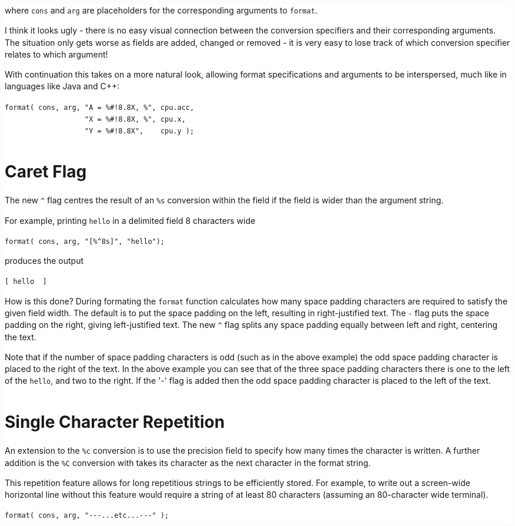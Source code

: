 where `cons` and `arg` are placeholders for the corresponding arguments to `format`.

I think it looks ugly - there is no easy visual connection between the conversion specifiers and their corresponding arguments.  The situation only gets worse as fields are added, changed or removed - it is very easy to lose track of which conversion specifier relates to which argument!

With continuation this takes on a more natural look, allowing format specifications and arguments to be interspersed, much like in languages like Java and C++:

```
format( cons, arg, "A = %#!8.8X, %", cpu.acc, 
                   "X = %#!8.8X, %", cpu.x, 
                   "Y = %#!8.8X",    cpu.y );
```

# Caret Flag #

The new `^` flag centres the result of an `%s` conversion within the field if the field is wider than the argument string.

For example, printing `hello` in a delimited field 8 characters wide

```
format( cons, arg, "[%^8s]", "hello");
```

produces the output

```
[ hello  ]
```

How is this done?  During formating the `format` function calculates how many space padding characters are required to satisfy the given field width.  The default is to put the space padding on the left, resulting in right-justified text.  The `-` flag puts the space padding on the right, giving left-justified text.  The new `^` flag splits any space padding equally between left and right, centering the text.

Note that if the number of space padding characters is odd (such as in the above example) the odd space padding character is placed to the right of the text.  In the above example you can see that of the three space padding characters there is one to the left of the `hello`, and two to the right.  If the '-' flag is added then the odd space padding character is placed to the left of the text.

# Single Character Repetition #

An extension to the `%c` conversion is to use the precision field to specify how many times the character is written.  A further addition is the `%C` conversion with takes its character as the next character in the format string.

This repetition feature allows for long repetitious strings to be efficiently stored.  For example, to write out a screen-wide horizontal line without this feature would require a string of at least 80 characters (assuming an 80-character wide terminal).

```
format( cons, arg, "---...etc...---" );
```
